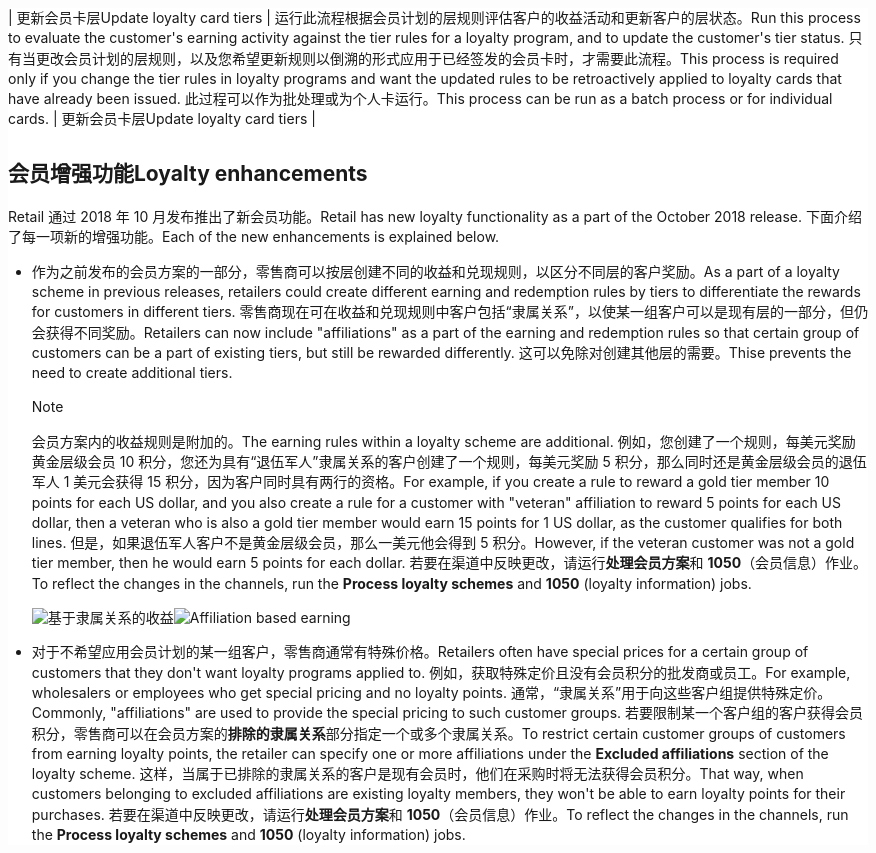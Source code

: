 | <span data-ttu-id="2bd19-202">更新会员卡层</span><span class="sxs-lookup"><span data-stu-id="2bd19-202">Update loyalty card tiers</span></span>            | <span data-ttu-id="2bd19-203">运行此流程根据会员计划的层规则评估客户的收益活动和更新客户的层状态。</span><span class="sxs-lookup"><span data-stu-id="2bd19-203">Run this process to evaluate the customer's earning activity against the tier rules for a loyalty program, and to update the customer's tier status.</span></span> <span data-ttu-id="2bd19-204">只有当更改会员计划的层规则，以及您希望更新规则以倒溯的形式应用于已经签发的会员卡时，才需要此流程。</span><span class="sxs-lookup"><span data-stu-id="2bd19-204">This process is required only if you change the tier rules in loyalty programs and want the updated rules to be retroactively applied to loyalty cards that have already been issued.</span></span> <span data-ttu-id="2bd19-205">此过程可以作为批处理或为个人卡运行。</span><span class="sxs-lookup"><span data-stu-id="2bd19-205">This process can be run as a batch process or for individual cards.</span></span> | <span data-ttu-id="2bd19-206">更新会员卡层</span><span class="sxs-lookup"><span data-stu-id="2bd19-206">Update loyalty card tiers</span></span> |

## <a name="loyalty-enhancements"></a><span data-ttu-id="2bd19-207">会员增强功能</span><span class="sxs-lookup"><span data-stu-id="2bd19-207">Loyalty enhancements</span></span>

<span data-ttu-id="2bd19-208">Retail 通过 2018 年 10 月发布推出了新会员功能。</span><span class="sxs-lookup"><span data-stu-id="2bd19-208">Retail has new loyalty functionality as a part of the October 2018 release.</span></span> <span data-ttu-id="2bd19-209">下面介绍了每一项新的增强功能。</span><span class="sxs-lookup"><span data-stu-id="2bd19-209">Each of the new enhancements is explained below.</span></span>

- <span data-ttu-id="2bd19-210">作为之前发布的会员方案的一部分，零售商可以按层创建不同的收益和兑现规则，以区分不同层的客户奖励。</span><span class="sxs-lookup"><span data-stu-id="2bd19-210">As a part of a loyalty scheme in previous releases, retailers could create different earning and redemption rules by tiers to differentiate the rewards for customers in different tiers.</span></span> <span data-ttu-id="2bd19-211">零售商现在可在收益和兑现规则中客户包括“隶属关系”，以使某一组客户可以是现有层的一部分，但仍会获得不同奖励。</span><span class="sxs-lookup"><span data-stu-id="2bd19-211">Retailers can now include "affiliations" as a part of the earning and redemption rules so that certain group of customers can be a part of existing tiers, but still be rewarded differently.</span></span> <span data-ttu-id="2bd19-212">这可以免除对创建其他层的需要。</span><span class="sxs-lookup"><span data-stu-id="2bd19-212">Thise prevents the need to create additional tiers.</span></span>
    
    > [!NOTE]
    > <span data-ttu-id="2bd19-213">会员方案内的收益规则是附加的。</span><span class="sxs-lookup"><span data-stu-id="2bd19-213">The earning rules within a loyalty scheme are additional.</span></span> <span data-ttu-id="2bd19-214">例如，您创建了一个规则，每美元奖励黄金层级会员 10 积分，您还为具有“退伍军人”隶属关系的客户创建了一个规则，每美元奖励 5 积分，那么同时还是黄金层级会员的退伍军人 1 美元会获得 15 积分，因为客户同时具有两行的资格。</span><span class="sxs-lookup"><span data-stu-id="2bd19-214">For example, if you create a rule to reward a gold tier member 10 points for each US dollar, and you also create a rule for a customer with "veteran" affiliation to reward 5 points for each US dollar, then a veteran who is also a gold tier member would earn 15 points for 1 US dollar, as the customer qualifies for both lines.</span></span> <span data-ttu-id="2bd19-215">但是，如果退伍军人客户不是黄金层级会员，那么一美元他会得到 5 积分。</span><span class="sxs-lookup"><span data-stu-id="2bd19-215">However, if the veteran customer was not a gold tier member, then he would earn 5 points for each dollar.</span></span> <span data-ttu-id="2bd19-216">若要在渠道中反映更改，请运行**处理会员方案**和 **1050**（会员信息）作业。</span><span class="sxs-lookup"><span data-stu-id="2bd19-216">To reflect the changes in the channels, run the **Process loyalty schemes** and **1050** (loyalty information) jobs.</span></span>
    
    <span data-ttu-id="2bd19-217">![基于隶属关系的收益](./media/Affiliation%20based%20earning.png "基于隶属关系的收益")</span><span class="sxs-lookup"><span data-stu-id="2bd19-217">![Affiliation based earning](./media/Affiliation%20based%20earning.png "Affiliation based earnings")</span></span>

- <span data-ttu-id="2bd19-218">对于不希望应用会员计划的某一组客户，零售商通常有特殊价格。</span><span class="sxs-lookup"><span data-stu-id="2bd19-218">Retailers often have special prices for a certain group of customers that they don't want loyalty programs applied to.</span></span> <span data-ttu-id="2bd19-219">例如，获取特殊定价且没有会员积分的批发商或员工。</span><span class="sxs-lookup"><span data-stu-id="2bd19-219">For example, wholesalers or employees who get special pricing and no loyalty points.</span></span> <span data-ttu-id="2bd19-220">通常，“隶属关系”用于向这些客户组提供特殊定价。</span><span class="sxs-lookup"><span data-stu-id="2bd19-220">Commonly, "affiliations" are used to provide the special pricing to such customer groups.</span></span> <span data-ttu-id="2bd19-221">若要限制某一个客户组的客户获得会员积分，零售商可以在会员方案的**排除的隶属关系**部分指定一个或多个隶属关系。</span><span class="sxs-lookup"><span data-stu-id="2bd19-221">To restrict certain customer groups of customers from earning loyalty points, the retailer can specify one or more affiliations under the **Excluded affiliations** section of the loyalty scheme.</span></span> <span data-ttu-id="2bd19-222">这样，当属于已排除的隶属关系的客户是现有会员时，他们在采购时将无法获得会员积分。</span><span class="sxs-lookup"><span data-stu-id="2bd19-222">That way, when customers belonging to excluded affiliations are existing loyalty members, they won't be able to earn loyalty points for their purchases.</span></span> <span data-ttu-id="2bd19-223">若要在渠道中反映更改，请运行**处理会员方案**和 **1050**（会员信息）作业。</span><span class="sxs-lookup"><span data-stu-id="2bd19-223">To reflect the changes in the channels, run the **Process loyalty schemes** and **1050** (loyalty information) jobs.</span></span>

